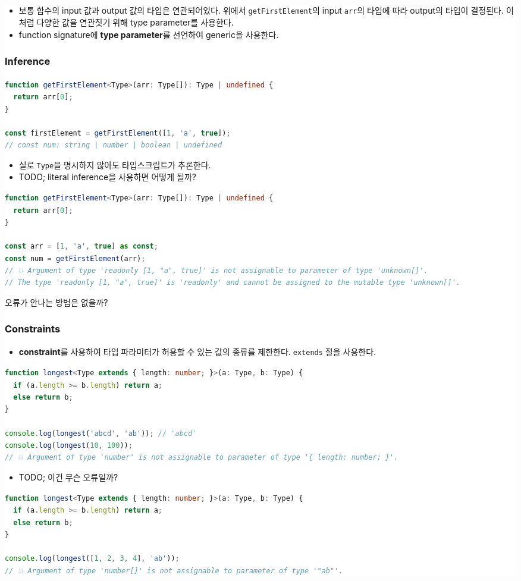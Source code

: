 - 보통 함수의 input 값과 output 값의 타입은 연관되어있다. 위에서 `getFirstElement`의 input `arr`의 타입에 따라 output의 타입이 결정된다. 이처럼 다양한 값을 연관짓기 위해 type parameter를 사용한다.
- function signature에 **type parameter**를 선언하여 generic을 사용한다.

### Inference

```typescript
function getFirstElement<Type>(arr: Type[]): Type | undefined {
  return arr[0];
}

const firstElement = getFirstElement([1, 'a', true]);
// const num: string | number | boolean | undefined
```

- 실로 `Type`을 명시하지 않아도 타입스크립트가 추론한다.
- TODO; literal inference을 사용하면 어떻게 될까?

```typescript
function getFirstElement<Type>(arr: Type[]): Type | undefined {
  return arr[0];
}

const arr = [1, 'a', true] as const;
const num = getFirstElement(arr);
// 💥 Argument of type 'readonly [1, "a", true]' is not assignable to parameter of type 'unknown[]'.
// The type 'readonly [1, "a", true]' is 'readonly' and cannot be assigned to the mutable type 'unknown[]'.
```

오류가 안나는 방법은 없을까?

### Constraints

- **constraint**를 사용하여 타입 파라미터가 허용할 수 있는 값의 종류를 제한한다. `extends` 절을 사용한다.

```typescript
function longest<Type extends { length: number; }>(a: Type, b: Type) {
  if (a.length >= b.length) return a;
  else return b;
}

console.log(longest('abcd', 'ab')); // 'abcd'
console.log(longest(10, 100));
// 💥 Argument of type 'number' is not assignable to parameter of type '{ length: number; }'.
```

- TODO; 이건 무슨 오류일까?

```typescript
function longest<Type extends { length: number; }>(a: Type, b: Type) {
  if (a.length >= b.length) return a;
  else return b;
}

console.log(longest([1, 2, 3, 4], 'ab'));
// 💥 Argument of type 'number[]' is not assignable to parameter of type '"ab"'.
```

